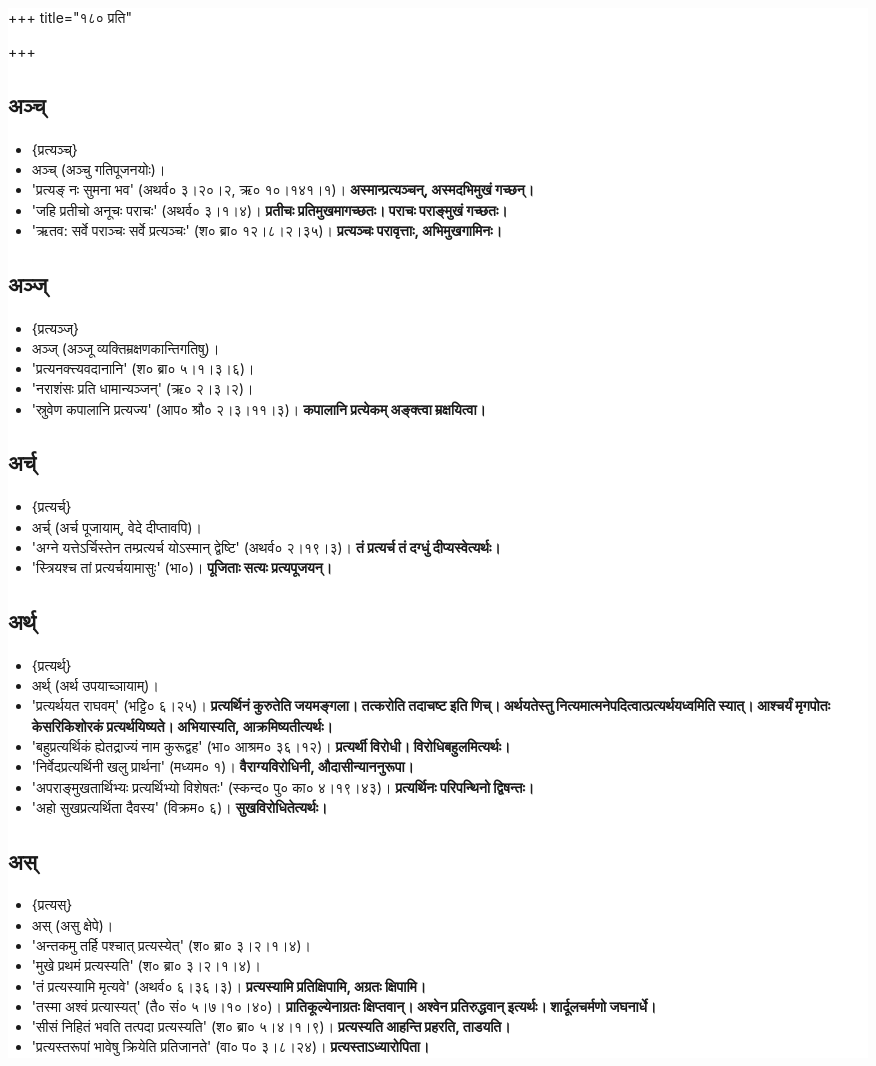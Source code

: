 +++
title="१८० प्रति"

+++

## अञ्च्
- {प्रत्यञ्च्}
- अञ्च् (अञ्चु गतिपूजनयोः)।
- 'प्रत्यङ् नः सुमना भव' (अथर्व० ३।२०।२, ऋ० १०।१४१।१)। **अस्मान्प्रत्यञ्चन्, अस्मदभिमुखं गच्छन्।**
- 'जहि प्रतीचो अनूचः पराचः' (अथर्व० ३।१।४)। **प्रतीचः प्रतिमुखमागच्छतः। पराचः पराङ्मुखं गच्छतः।**
- 'ऋतव: सर्वे पराञ्चः सर्वे प्रत्यञ्चः' (श० ब्रा० १२।८।२।३५)। **प्रत्यञ्चः परावृत्ताः, अभिमुखगामिनः।**

## अञ्ज्
- {प्रत्यञ्ज्}
- अञ्ज् (अञ्जू व्यक्तिम्रक्षणकान्तिगतिषु)।
- 'प्रत्यनक्त्त्यवदानानि' (श० ब्रा० ५।१।३।६)।
- 'नराशंसः प्रति धामान्यञ्जन्' (ऋ० २।३।२)।
- 'स्रुवेण कपालानि प्रत्यज्य' (आप० श्रौ० २।३।११।३)। **कपालानि प्रत्येकम् अङ्क्त्वा म्रक्षयित्वा।**

## अर्च्
- {प्रत्यर्च्}
- अर्च् (अर्च पूजायाम्, वेदे दीप्तावपि)।
- 'अग्ने यत्तेऽर्चिस्तेन तम्प्रत्यर्च योऽस्मान् द्वेष्टि' (अथर्व० २।१९।३)। **तं प्रत्यर्च तं दग्धुं दीप्यस्वेत्यर्थः।**
- 'स्त्रियश्च तां प्रत्यर्चयामासुः' (भा०)। **पूजिताः सत्यः प्रत्यपूजयन्।**

## अर्थ्
- {प्रत्यर्थ्}
- अर्थ् (अर्थ उपयाच्ञायाम्)।
- 'प्रत्यर्थयत राघवम्' (भट्टि० ६।२५)। **प्रत्यर्थिनं कुरुतेति जयमङ्गला। तत्करोति तदाचष्ट इति णिच्। अर्थयतेस्तु नित्यमात्मनेपदित्वात्प्रत्यर्थयध्वमिति स्यात्। आश्चर्यं मृगपोतः केसरिकिशोरकं प्रत्यर्थयिष्यते। अभियास्यति, आक्रमिष्यतीत्यर्थः।**
- 'बहुप्रत्यर्थिकं ह्येतद्राज्यं नाम कुरूद्वह' (भा० आश्रम० ३६।१२)। **प्रत्यर्थी विरोधी। विरोधिबहुलमित्यर्थः।**
- 'निर्वेदप्रत्यर्थिनी खलु प्रार्थना' (मध्यम० १)। **वैराग्यविरोधिनी, औदासीन्याननुरूपा।**
- 'अपराङ्मुखतार्थिभ्यः प्रत्यर्थिभ्यो विशेषतः' (स्कन्द० पु० का० ४।१९।४३)। **प्रत्यर्थिनः परिपन्थिनो द्विषन्तः।**
- 'अहो सुखप्रत्यर्थिता दैवस्य' (विक्रम० ६)। **सुखविरोधितेत्यर्थः।**

## अस्
- {प्रत्यस्}
- अस् (असु क्षेपे)।
- 'अन्तकमु तर्हि पश्चात् प्रत्यस्येत्' (श० ब्रा० ३।२।१।४)।
- 'मुखे प्रथमं प्रत्यस्यति' (श० ब्रा० ३।२।१।४)।
- 'तं प्रत्यस्यामि मृत्यवे' (अथर्व० ६।३६।३)। **प्रत्यस्यामि प्रतिक्षिपामि, अग्रतः क्षिपामि।**
- 'तस्मा अश्वं प्रत्यास्यत्' (तै० सं० ५।७।१०।४०)। **प्रातिकूल्येनाग्रतः क्षिप्तवान्। अश्वेन प्रतिरुद्धवान् इत्यर्थः। शार्दूलचर्मणो जघनार्धे।**
- 'सीसं निहितं भवति तत्पदा प्रत्यस्यति' (श० ब्रा० ५।४।१।९)। **प्रत्यस्यति आहन्ति प्रहरति, ताडयति।**
- 'प्रत्यस्तरूपां भावेषु क्रियेति प्रतिजानते' (वा० प० ३।८।२४)। **प्रत्यस्ताऽध्यारोपिता।**
